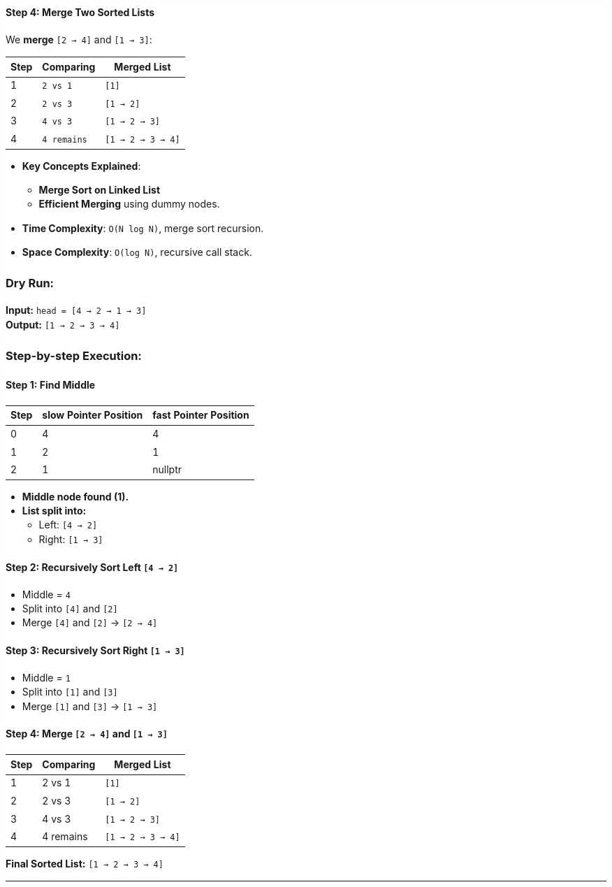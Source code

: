 
#### **Step 4: Merge Two Sorted Lists**
We **merge** `[2 → 4]` and `[1 → 3]`:

| Step | Comparing  | Merged List  |
|------|-----------|-------------|
| 1    | `2 vs 1`  | `[1]`       |
| 2    | `2 vs 3`  | `[1 → 2]`   |
| 3    | `4 vs 3`  | `[1 → 2 → 3]` |
| 4    | `4 remains` | `[1 → 2 → 3 → 4]` |


- **Key Concepts Explained**:  
  - **Merge Sort on Linked List**  
  - **Efficient Merging** using dummy nodes.  

- **Time Complexity**: `O(N log N)`, merge sort recursion.  
- **Space Complexity**: `O(log N)`, recursive call stack.  

### **Dry Run:**
**Input:** `head = [4 → 2 → 1 → 3]`  
**Output:** `[1 → 2 → 3 → 4]`  

### **Step-by-step Execution:**

#### **Step 1: Find Middle**
| Step | slow Pointer Position | fast Pointer Position |
|------|-----------------------|-----------------------|
| 0    | 4                     | 4                     |
| 1    | 2                     | 1                     |
| 2    | 1                     | nullptr               |

- **Middle node found (1).**
- **List split into:**  
  - Left: `[4 → 2]`  
  - Right: `[1 → 3]`  

#### **Step 2: Recursively Sort Left `[4 → 2]`**
- Middle = `4`
- Split into `[4]` and `[2]`
- Merge `[4]` and `[2]` → `[2 → 4]`

#### **Step 3: Recursively Sort Right `[1 → 3]`**
- Middle = `1`
- Split into `[1]` and `[3]`
- Merge `[1]` and `[3]` → `[1 → 3]`

#### **Step 4: Merge `[2 → 4]` and `[1 → 3]`**
| Step | Comparing | Merged List |
|------|----------|-------------|
| 1    | 2 vs 1   | `[1]`       |
| 2    | 2 vs 3   | `[1 → 2]`   |
| 3    | 4 vs 3   | `[1 → 2 → 3]` |
| 4    | 4 remains | `[1 → 2 → 3 → 4]` |

**Final Sorted List:** `[1 → 2 → 3 → 4]`

---